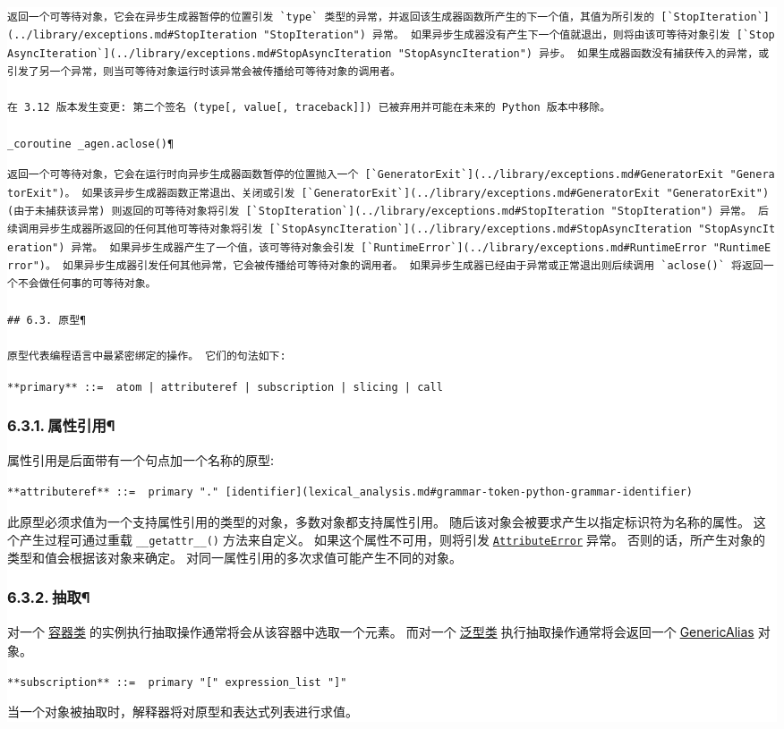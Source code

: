
~~~
返回一个可等待对象，它会在异步生成器暂停的位置引发 `type` 类型的异常，并返回该生成器函数所产生的下一个值，其值为所引发的 [`StopIteration`](../library/exceptions.md#StopIteration "StopIteration") 异常。 如果异步生成器没有产生下一个值就退出，则将由该可等待对象引发 [`StopAsyncIteration`](../library/exceptions.md#StopAsyncIteration "StopAsyncIteration") 异步。 如果生成器函数没有捕获传入的异常，或引发了另一个异常，则当可等待对象运行时该异常会被传播给可等待对象的调用者。

在 3.12 版本发生变更: 第二个签名 (type[, value[, traceback]]) 已被弃用并可能在未来的 Python 版本中移除。

_coroutine _agen.aclose()¶
~~~
    

~~~
返回一个可等待对象，它会在运行时向异步生成器函数暂停的位置抛入一个 [`GeneratorExit`](../library/exceptions.md#GeneratorExit "GeneratorExit")。 如果该异步生成器函数正常退出、关闭或引发 [`GeneratorExit`](../library/exceptions.md#GeneratorExit "GeneratorExit") (由于未捕获该异常) 则返回的可等待对象将引发 [`StopIteration`](../library/exceptions.md#StopIteration "StopIteration") 异常。 后续调用异步生成器所返回的任何其他可等待对象将引发 [`StopAsyncIteration`](../library/exceptions.md#StopAsyncIteration "StopAsyncIteration") 异常。 如果异步生成器产生了一个值，该可等待对象会引发 [`RuntimeError`](../library/exceptions.md#RuntimeError "RuntimeError")。 如果异步生成器引发任何其他异常，它会被传播给可等待对象的调用者。 如果异步生成器已经由于异常或正常退出则后续调用 `aclose()` 将返回一个不会做任何事的可等待对象。

## 6.3. 原型¶

原型代表编程语言中最紧密绑定的操作。 它们的句法如下:
~~~
    
    
~~~
**primary** ::=  atom | attributeref | subscription | slicing | call
~~~

### 6.3.1. 属性引用¶

属性引用是后面带有一个句点加一个名称的原型:

    
    
~~~
**attributeref** ::=  primary "." [identifier](lexical_analysis.md#grammar-token-python-grammar-identifier)
~~~

此原型必须求值为一个支持属性引用的类型的对象，多数对象都支持属性引用。 随后该对象会被要求产生以指定标识符为名称的属性。 这个产生过程可通过重载 `__getattr__()` 方法来自定义。 如果这个属性不可用，则将引发 [`AttributeError`](3.标准库/exceptions.md#AttributeError "AttributeError") 异常。 否则的话，所产生对象的类型和值会根据该对象来确定。 对同一属性引用的多次求值可能产生不同的对象。

### 6.3.2. 抽取¶

对一个 [容器类](3.%20数据模型.md#sequence-types) 的实例执行抽取操作通常将会从该容器中选取一个元素。 而对一个 [泛型类](../glossary.md#term-generic-type) 执行抽取操作通常将会返回一个 [GenericAlias](stdtypes.md#types-genericalias) 对象。

    
    
~~~
**subscription** ::=  primary "[" expression_list "]"
~~~

当一个对象被抽取时，解释器将对原型和表达式列表进行求值。
